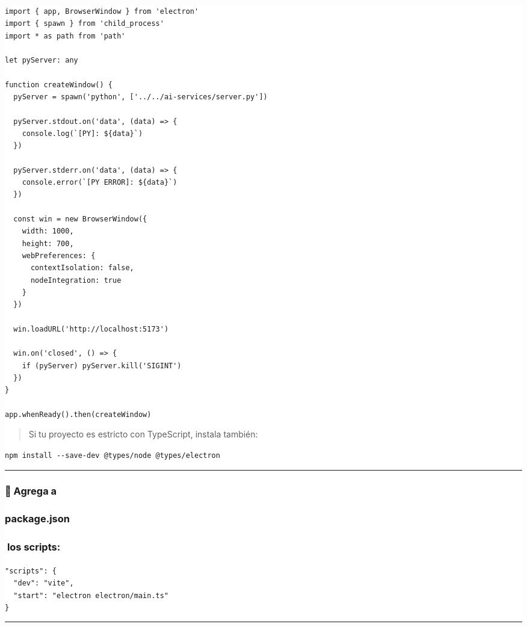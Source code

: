 ```
import { app, BrowserWindow } from 'electron'
import { spawn } from 'child_process'
import * as path from 'path'

let pyServer: any

function createWindow() {
  pyServer = spawn('python', ['../../ai-services/server.py'])

  pyServer.stdout.on('data', (data) => {
    console.log(`[PY]: ${data}`)
  })

  pyServer.stderr.on('data', (data) => {
    console.error(`[PY ERROR]: ${data}`)
  })

  const win = new BrowserWindow({
    width: 1000,
    height: 700,
    webPreferences: {
      contextIsolation: false,
      nodeIntegration: true
    }
  })

  win.loadURL('http://localhost:5173')

  win.on('closed', () => {
    if (pyServer) pyServer.kill('SIGINT')
  })
}

app.whenReady().then(createWindow)
```

> Si tu proyecto es estricto con TypeScript, instala también:

```
npm install --save-dev @types/node @types/electron
```

---

### **📄 Agrega a** 

### **package.json**

###  **los scripts:**

```
"scripts": {
  "dev": "vite",
  "start": "electron electron/main.ts"
}
```

---